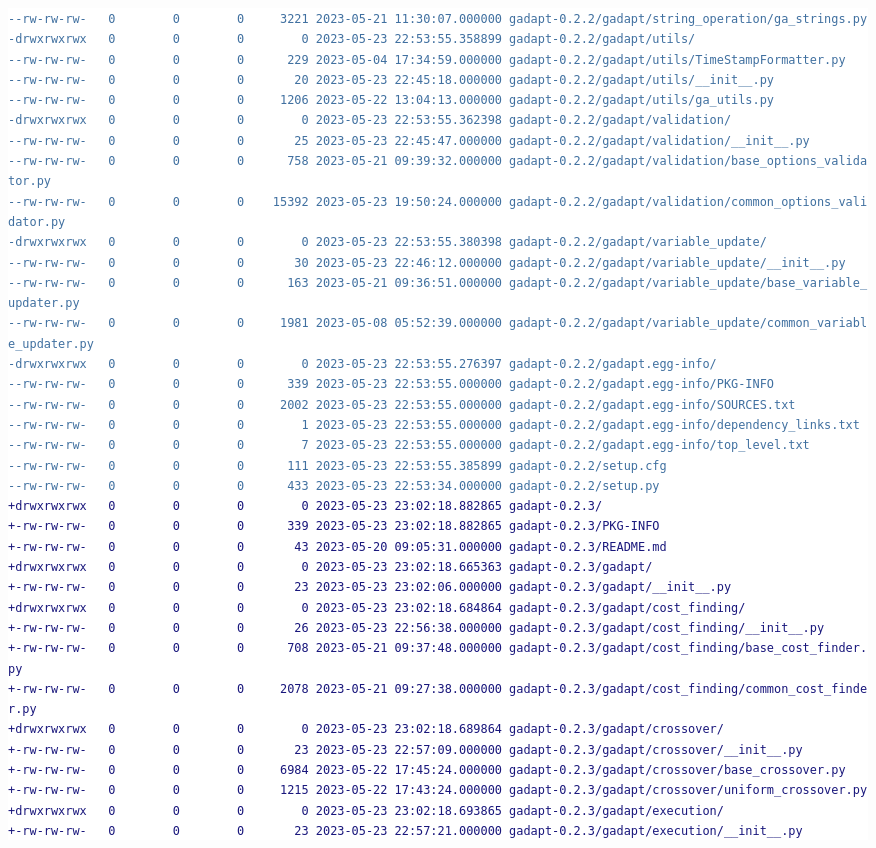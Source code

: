 ```diff
--rw-rw-rw-   0        0        0     3221 2023-05-21 11:30:07.000000 gadapt-0.2.2/gadapt/string_operation/ga_strings.py
-drwxrwxrwx   0        0        0        0 2023-05-23 22:53:55.358899 gadapt-0.2.2/gadapt/utils/
--rw-rw-rw-   0        0        0      229 2023-05-04 17:34:59.000000 gadapt-0.2.2/gadapt/utils/TimeStampFormatter.py
--rw-rw-rw-   0        0        0       20 2023-05-23 22:45:18.000000 gadapt-0.2.2/gadapt/utils/__init__.py
--rw-rw-rw-   0        0        0     1206 2023-05-22 13:04:13.000000 gadapt-0.2.2/gadapt/utils/ga_utils.py
-drwxrwxrwx   0        0        0        0 2023-05-23 22:53:55.362398 gadapt-0.2.2/gadapt/validation/
--rw-rw-rw-   0        0        0       25 2023-05-23 22:45:47.000000 gadapt-0.2.2/gadapt/validation/__init__.py
--rw-rw-rw-   0        0        0      758 2023-05-21 09:39:32.000000 gadapt-0.2.2/gadapt/validation/base_options_validator.py
--rw-rw-rw-   0        0        0    15392 2023-05-23 19:50:24.000000 gadapt-0.2.2/gadapt/validation/common_options_validator.py
-drwxrwxrwx   0        0        0        0 2023-05-23 22:53:55.380398 gadapt-0.2.2/gadapt/variable_update/
--rw-rw-rw-   0        0        0       30 2023-05-23 22:46:12.000000 gadapt-0.2.2/gadapt/variable_update/__init__.py
--rw-rw-rw-   0        0        0      163 2023-05-21 09:36:51.000000 gadapt-0.2.2/gadapt/variable_update/base_variable_updater.py
--rw-rw-rw-   0        0        0     1981 2023-05-08 05:52:39.000000 gadapt-0.2.2/gadapt/variable_update/common_variable_updater.py
-drwxrwxrwx   0        0        0        0 2023-05-23 22:53:55.276397 gadapt-0.2.2/gadapt.egg-info/
--rw-rw-rw-   0        0        0      339 2023-05-23 22:53:55.000000 gadapt-0.2.2/gadapt.egg-info/PKG-INFO
--rw-rw-rw-   0        0        0     2002 2023-05-23 22:53:55.000000 gadapt-0.2.2/gadapt.egg-info/SOURCES.txt
--rw-rw-rw-   0        0        0        1 2023-05-23 22:53:55.000000 gadapt-0.2.2/gadapt.egg-info/dependency_links.txt
--rw-rw-rw-   0        0        0        7 2023-05-23 22:53:55.000000 gadapt-0.2.2/gadapt.egg-info/top_level.txt
--rw-rw-rw-   0        0        0      111 2023-05-23 22:53:55.385899 gadapt-0.2.2/setup.cfg
--rw-rw-rw-   0        0        0      433 2023-05-23 22:53:34.000000 gadapt-0.2.2/setup.py
+drwxrwxrwx   0        0        0        0 2023-05-23 23:02:18.882865 gadapt-0.2.3/
+-rw-rw-rw-   0        0        0      339 2023-05-23 23:02:18.882865 gadapt-0.2.3/PKG-INFO
+-rw-rw-rw-   0        0        0       43 2023-05-20 09:05:31.000000 gadapt-0.2.3/README.md
+drwxrwxrwx   0        0        0        0 2023-05-23 23:02:18.665363 gadapt-0.2.3/gadapt/
+-rw-rw-rw-   0        0        0       23 2023-05-23 23:02:06.000000 gadapt-0.2.3/gadapt/__init__.py
+drwxrwxrwx   0        0        0        0 2023-05-23 23:02:18.684864 gadapt-0.2.3/gadapt/cost_finding/
+-rw-rw-rw-   0        0        0       26 2023-05-23 22:56:38.000000 gadapt-0.2.3/gadapt/cost_finding/__init__.py
+-rw-rw-rw-   0        0        0      708 2023-05-21 09:37:48.000000 gadapt-0.2.3/gadapt/cost_finding/base_cost_finder.py
+-rw-rw-rw-   0        0        0     2078 2023-05-21 09:27:38.000000 gadapt-0.2.3/gadapt/cost_finding/common_cost_finder.py
+drwxrwxrwx   0        0        0        0 2023-05-23 23:02:18.689864 gadapt-0.2.3/gadapt/crossover/
+-rw-rw-rw-   0        0        0       23 2023-05-23 22:57:09.000000 gadapt-0.2.3/gadapt/crossover/__init__.py
+-rw-rw-rw-   0        0        0     6984 2023-05-22 17:45:24.000000 gadapt-0.2.3/gadapt/crossover/base_crossover.py
+-rw-rw-rw-   0        0        0     1215 2023-05-22 17:43:24.000000 gadapt-0.2.3/gadapt/crossover/uniform_crossover.py
+drwxrwxrwx   0        0        0        0 2023-05-23 23:02:18.693865 gadapt-0.2.3/gadapt/execution/
+-rw-rw-rw-   0        0        0       23 2023-05-23 22:57:21.000000 gadapt-0.2.3/gadapt/execution/__init__.py
```